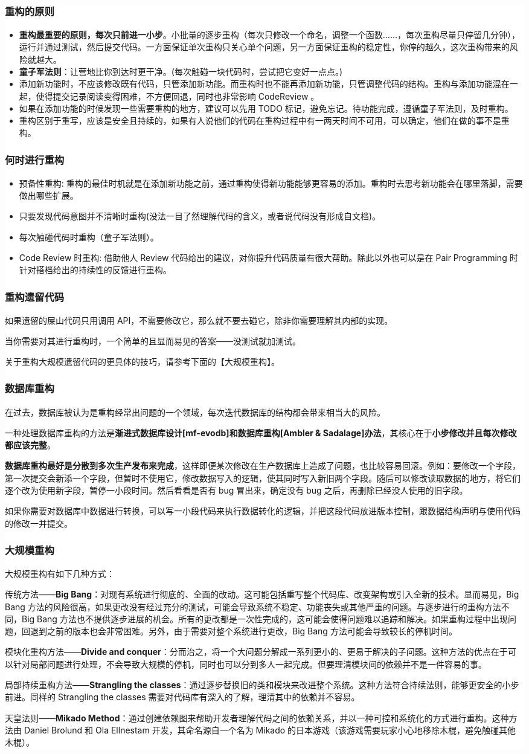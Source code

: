 ### 重构的原则

- **重构最重要的原则，每次只前进一小步**。小批量的逐步重构（每次只修改一个命名，调整一个函数……，每次重构尽量只停留几分钟），运行并通过测试，然后提交代码。一方面保证单次重构只关心单个问题，另一方面保证重构的稳定性，你停的越久，这次重构带来的风险就越大。
- **童子军法则**：让营地比你到达时更干净。(每次触碰一块代码时，尝试把它变好一点点。)
- 添加新功能时，不应该修改既有代码，只管添加新功能。而重构时也不能再添加新功能，只管调整代码的结构。重构与添加功能混在一起，使得提交记录阅读变得困难，不方便回退，同时也非常影响 CodeReview 。
- 如果在添加功能的时候发现一些需要重构的地方，建议可以先用 TODO 标记，避免忘记。待功能完成，遵循童子军法则，及时重构。
- 重构区别于重写，应该是安全且持续的，如果有人说他们的代码在重构过程中有一两天时间不可用，可以确定，他们在做的事不是重构。

### 何时进行重构

- 预备性重构: 重构的最佳时机就是在添加新功能之前，通过重构使得新功能能够更容易的添加。重构时去思考新功能会在哪里落脚，需要做出哪些扩展。

- 只要发现代码意图并不清晰时重构(没法一目了然理解代码的含义，或者说代码没有形成自文档)。

- 每次触碰代码时重构（童子军法则）。

- Code Review 时重构: 借助他人 Review 代码给出的建议，对你提升代码质量有很大帮助。除此以外也可以是在 Pair Programming 时针对搭档给出的持续性的反馈进行重构。

### 重构遗留代码

如果遗留的屎山代码只用调用 API，不需要修改它，那么就不要去碰它，除非你需要理解其内部的实现。

当你需要对其进行重构时，一个简单的且显而易见的答案——没测试就加测试。

关于重构大规模遗留代码的更具体的技巧，请参考下面的【大规模重构】。

### 数据库重构

在过去，数据库被认为是重构经常出问题的一个领域，每次迭代数据库的结构都会带来相当大的风险。

一种处理数据库重构的方法是**渐进式数据库设计[mf-evodb]和数据库重构[Ambler & Sadalage]办法**，其核心在于**小步修改并且每次修改都应该完整**。

**数据库重构最好是分散到多次生产发布来完成**，这样即便某次修改在生产数据库上造成了问题，也比较容易回滚。例如：要修改一个字段，第一次提交会新添一个字段，但暂时不使用它，修改数据写入的逻辑，使其同时写入新旧两个字段。随后可以修改读取数据的地方，将它们逐个改为使用新字段，暂停一小段时间。然后看看是否有 bug 冒出来，确定没有 bug 之后，再删除已经没人使用的旧字段。

如果你需要对数据库中数据进行转换，可以写一小段代码来执行数据转化的逻辑，并把这段代码放进版本控制，跟数据结构声明与使用代码的修改一并提交。

### 大规模重构

大规模重构有如下几种方式：

传统方法——**Big Bang**：对现有系统进行彻底的、全面的改动。这可能包括重写整个代码库、改变架构或引入全新的技术。显而易见，Big Bang 方法的风险很高，如果更改没有经过充分的测试，可能会导致系统不稳定、功能丧失或其他严重的问题。与逐步进行的重构方法不同，Big Bang 方法也不提供逐步进展的机会。所有的更改都是一次性完成的，这可能会使得问题难以追踪和解决。如果重构过程中出现问题，回退到之前的版本也会非常困难。另外，由于需要对整个系统进行更改，Big Bang 方法可能会导致较长的停机时间。

模块化重构方法——**Divide and conquer**：分而治之，将一个大问题分解成一系列更小的、更易于解决的子问题。这种方法的优点在于可以针对局部问题进行处理，不会导致大规模的停机，同时也可以分到多人一起完成。但要理清模块间的依赖并不是一件容易的事。

局部持续重构方法——**Strangling the classes**：通过逐步替换旧的类和模块来改进整个系统。这种方法符合持续法则，能够更安全的小步前进。同样的 Strangling the classes 需要对代码库有深入的了解，理清其中的依赖并不容易。

天皇法则——**Mikado Method**：通过创建依赖图来帮助开发者理解代码之间的依赖关系，并以一种可控和系统化的方式进行重构。这种方法由 Daniel Brolund 和 Ola Ellnestam 开发，其命名源自一个名为 Mikado 的日本游戏（该游戏需要玩家小心地移除木棍，避免触碰其他木棍）。
